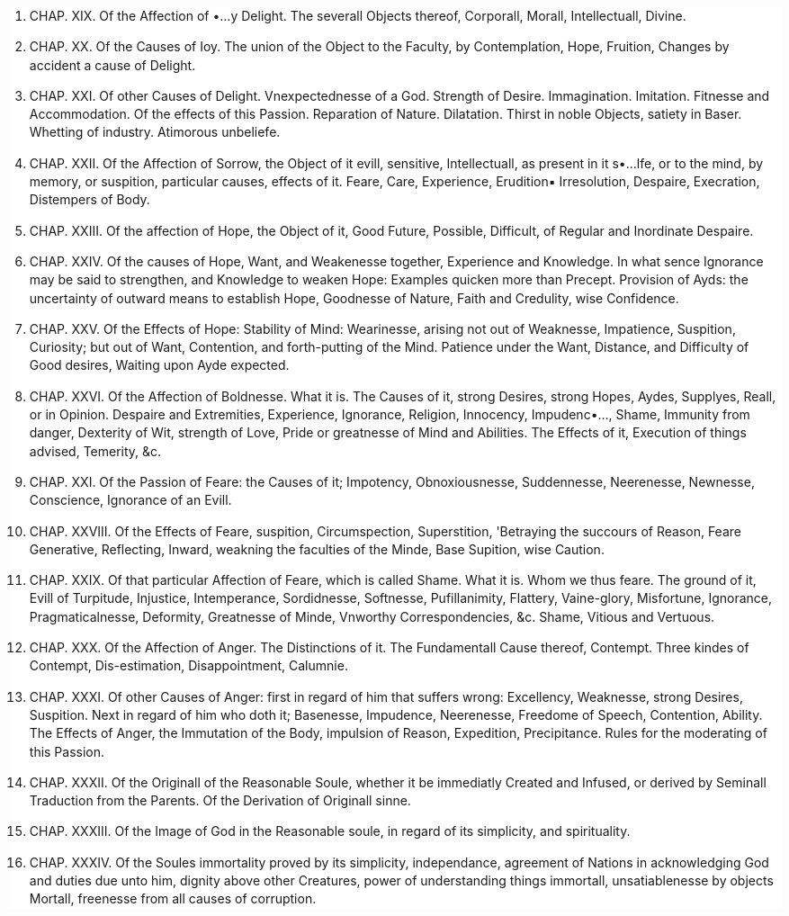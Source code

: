 1. CHAP. XIX. Of the Affection of •…y Delight. The severall Objects thereof, Corporall, Morall, Intellectuall, Divine.

1. CHAP. XX. Of the Causes of Ioy. The union of the Object to the Faculty, by Contemplation, Hope, Fruition, Changes by accident a cause of Delight.

1. CHAP. XXI. Of other Causes of Delight. Vnexpectednesse of a God. Strength of Desire. Immagination. Imitation. Fitnesse and Accommodation. Of the effects of this Passion. Reparation of Nature. Dilatation. Thirst in noble Objects, satiety in Baser. Whetting of industry. Atimorous unbeliefe.

1. CHAP. XXII. Of the Affection of Sorrow, the Object of it evill, sensitive, Intellectuall, as present in it s•…lfe, or to the mind, by memory, or suspition, particular causes, effects of it. Feare, Care, Experience, Erudition▪ Irresolution, Despaire, Execration, Distempers of Body.

1. CHAP. XXIII. Of the affection of Hope, the Object of it, Good Future, Possible, Difficult, of Regular and Inordinate Despaire.

1. CHAP. XXIV. Of the causes of Hope, Want, and Weakenesse together, Experience and Knowledge. In what sence Ignorance may be said to strengthen, and Knowledge to weaken Hope: Examples quicken more than Precept. Provision of Ayds: the uncertainty of outward means to establish Hope, Goodnesse of Nature, Faith and Credulity, wise Confidence.

1. CHAP. XXV. Of the Effects of Hope: Stability of Mind: Wearinesse, arising not out of Weaknesse, Impatience, Suspition, Curiosity; but out of Want, Contention, and forth-putting of the Mind. Patience under the Want, Distance, and Difficulty of Good desires, Waiting upon Ayde expected.

1. CHAP. XXVI. Of the Affection of Boldnesse. What it is. The Causes of it, strong Desires, strong Hopes, Aydes, Supplyes, Reall, or in Opinion. Despaire and Extremities, Experience, Ignorance, Religion, Innocency, Impudenc•…, Shame, Immunity from danger, Dexterity of Wit, strength of Love, Pride or greatnesse of Mind and Abilities. The Effects of it, Execution of things advised, Temerity, &c.

1. CHAP. XXI. Of the Passion of Feare: the Causes of it; Impotency, Obnoxiousnesse, Suddennesse, Neerenesse, Newnesse, Conscience, Ignorance of an Evill.

1. CHAP. XXVIII. Of the Effects of Feare, suspition, Circumspection, Superstition, 'Betraying the succours of Reason, Feare Generative, Reflecting, Inward, weakning the faculties of the Minde, Base Supition, wise Caution.

1. CHAP. XXIX. Of that particular Affection of Feare, which is called Shame. What it is. Whom we thus feare. The ground of it, Evill of Turpitude, Injustice, Intemperance, Sordidnesse, Softnesse, Pufillanimity, Flattery, Vaine-glory, Misfortune, Ignorance, Pragmaticalnesse, Deformity, Greatnesse of Minde, Vnworthy Correspondencies, &c. Shame, Vitious and Vertuous.

1. CHAP. XXX. Of the Affection of Anger. The Distinctions of it. The Fundamentall Cause thereof, Contempt. Three kindes of Contempt, Dis-estimation, Disappointment, Calumnie.

1. CHAP. XXXI. Of other Causes of Anger: first in regard of him that suffers wrong: Excellency, Weaknesse, strong Desires, Suspition. Next in regard of him who doth it; Basenesse, Impudence, Neerenesse, Freedome of Speech, Contention, Ability. The Effects of Anger, the Immutation of the Body, impulsion of Reason, Expedition, Precipitance. Rules for the moderating of this Passion.

1. CHAP. XXXII. Of the Originall of the Reasonable Soule, whether it be immediatly Created and Infused, or derived by Seminall Traduction from the Parents. Of the Derivation of Originall sinne.

1. CHAP. XXXIII. Of the Image of God in the Reasonable soule, in regard of its simplicity, and spirituality.

1. CHAP. XXXIV. Of the Soules immortality proved by its simplicity, independance, agreement of Nations in acknowledging God and duties due unto him, dignity above other Creatures, power of understanding things immortall, unsatiablenesse by objects Mortall, freenesse from all causes of corruption.
